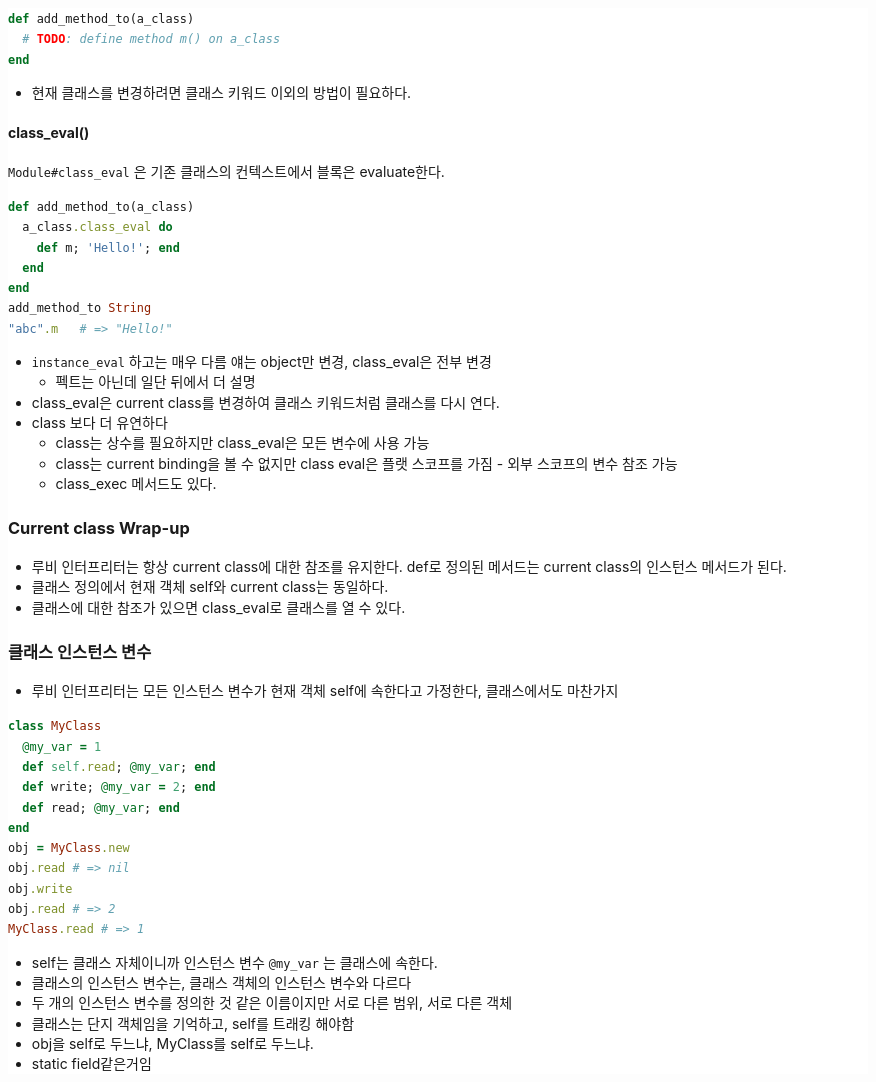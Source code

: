 ```ruby
def add_method_to(a_class)
  # TODO: define method m() on a_class
end
```

* 현재 클래스를 변경하려면 클래스 키워드 이외의 방법이 필요하다.

#### class_eval()

`Module#class_eval` 은 기존 클래스의 컨텍스트에서 블록은 evaluate한다.

```ruby
def add_method_to(a_class)
  a_class.class_eval do
    def m; 'Hello!'; end
  end
end
add_method_to String
"abc".m   # => "Hello!"
```

* `instance_eval` 하고는 매우 다름 얘는 object만 변경, class_eval은 전부 변경
  * 펙트는 아닌데 일단 뒤에서 더 설명
* class_eval은 current class를 변경하여 클래스 키워드처럼 클래스를 다시 연다.
* class 보다 더 유연하다
  * class는 상수를 필요하지만 class_eval은 모든 변수에 사용 가능
  * class는 current binding을 볼 수 없지만 class eval은 플랫 스코프를 가짐 - 외부 스코프의 변수 참조 가능
  * class_exec 메서드도 있다.

### Current class Wrap-up

* 루비 인터프리터는 항상 current class에 대한 참조를 유지한다. def로 정의된 메서드는 current class의 인스턴스 메서드가 된다.
* 클래스 정의에서 현재 객체 self와 current class는 동일하다.
* 클래스에 대한 참조가 있으면 class_eval로 클래스를 열 수 있다.

### 클래스 인스턴스 변수

* 루비 인터프리터는 모든 인스턴스 변수가 현재 객체 self에 속한다고 가정한다, 클래스에서도 마찬가지

```ruby
class MyClass
  @my_var = 1
  def self.read; @my_var; end
  def write; @my_var = 2; end
  def read; @my_var; end
end
obj = MyClass.new
obj.read # => nil
obj.write 
obj.read # => 2
MyClass.read # => 1
```

* self는 클래스 자체이니까 인스턴스 변수 `@my_var` 는 클래스에 속한다.
* 클래스의 인스턴스 변수는, 클래스 객체의 인스턴스 변수와 다르다
* 두 개의 인스턴스 변수를 정의한 것 같은 이름이지만 서로 다른 범위, 서로 다른 객체
* 클래스는 단지 객체임을 기억하고, self를 트래킹 해야함
* obj을 self로 두느냐, MyClass를 self로 두느냐.
* static field같은거임
